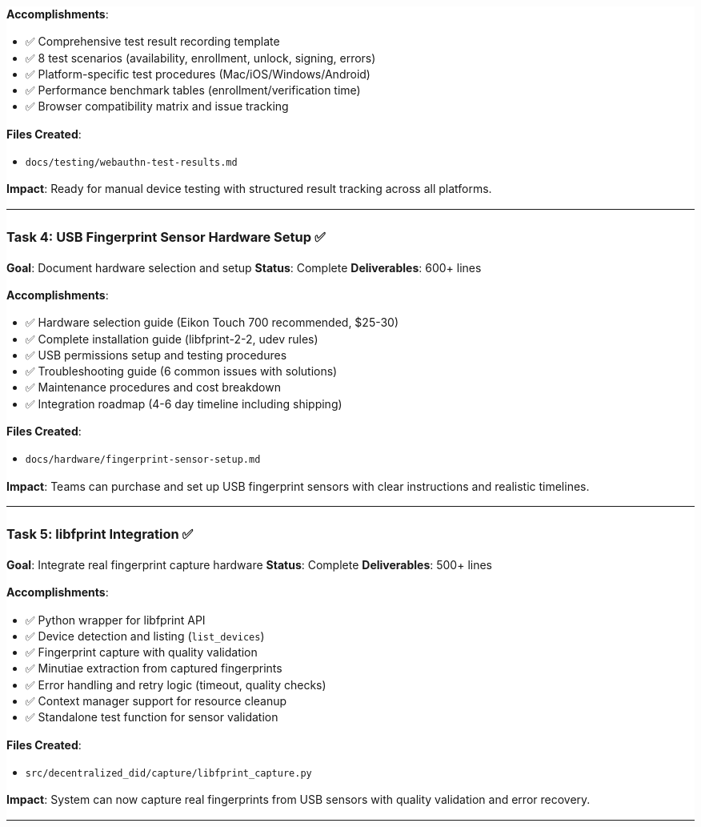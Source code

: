 **Accomplishments**:
- ✅ Comprehensive test result recording template
- ✅ 8 test scenarios (availability, enrollment, unlock, signing, errors)
- ✅ Platform-specific test procedures (Mac/iOS/Windows/Android)
- ✅ Performance benchmark tables (enrollment/verification time)
- ✅ Browser compatibility matrix and issue tracking

**Files Created**:
- `docs/testing/webauthn-test-results.md`

**Impact**: Ready for manual device testing with structured result tracking across all platforms.

---

### Task 4: USB Fingerprint Sensor Hardware Setup ✅

**Goal**: Document hardware selection and setup
**Status**: Complete
**Deliverables**: 600+ lines

**Accomplishments**:
- ✅ Hardware selection guide (Eikon Touch 700 recommended, $25-30)
- ✅ Complete installation guide (libfprint-2-2, udev rules)
- ✅ USB permissions setup and testing procedures
- ✅ Troubleshooting guide (6 common issues with solutions)
- ✅ Maintenance procedures and cost breakdown
- ✅ Integration roadmap (4-6 day timeline including shipping)

**Files Created**:
- `docs/hardware/fingerprint-sensor-setup.md`

**Impact**: Teams can purchase and set up USB fingerprint sensors with clear instructions and realistic timelines.

---

### Task 5: libfprint Integration ✅

**Goal**: Integrate real fingerprint capture hardware
**Status**: Complete
**Deliverables**: 500+ lines

**Accomplishments**:
- ✅ Python wrapper for libfprint API
- ✅ Device detection and listing (`list_devices`)
- ✅ Fingerprint capture with quality validation
- ✅ Minutiae extraction from captured fingerprints
- ✅ Error handling and retry logic (timeout, quality checks)
- ✅ Context manager support for resource cleanup
- ✅ Standalone test function for sensor validation

**Files Created**:
- `src/decentralized_did/capture/libfprint_capture.py`

**Impact**: System can now capture real fingerprints from USB sensors with quality validation and error recovery.

---